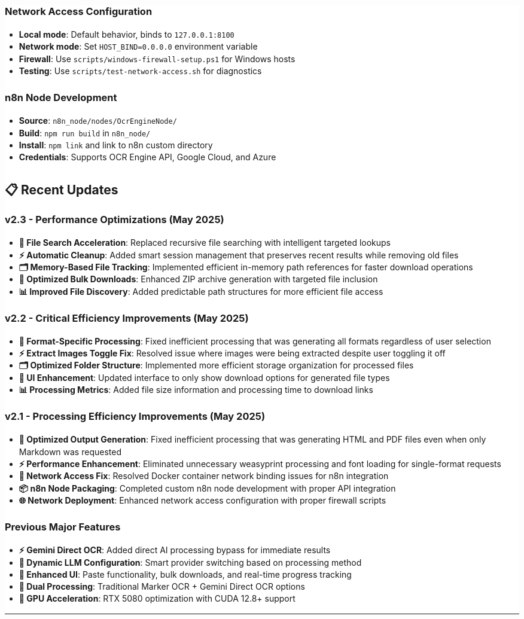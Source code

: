 ### Network Access Configuration
- **Local mode**: Default behavior, binds to `127.0.0.1:8100`
- **Network mode**: Set `HOST_BIND=0.0.0.0` environment variable
- **Firewall**: Use `scripts/windows-firewall-setup.ps1` for Windows hosts
- **Testing**: Use `scripts/test-network-access.sh` for diagnostics

### n8n Node Development
- **Source**: `n8n_node/nodes/OcrEngineNode/`
- **Build**: `npm run build` in `n8n_node/`
- **Install**: `npm link` and link to n8n custom directory
- **Credentials**: Supports OCR Engine API, Google Cloud, and Azure

## 📋 Recent Updates

### v2.3 - Performance Optimizations (May 2025)
- **🚀 File Search Acceleration**: Replaced recursive file searching with intelligent targeted lookups
- **⚡ Automatic Cleanup**: Added smart session management that preserves recent results while removing old files
- **🗂️ Memory-Based File Tracking**: Implemented efficient in-memory path references for faster download operations
- **🧩 Optimized Bulk Downloads**: Enhanced ZIP archive generation with targeted file inclusion
- **📊 Improved File Discovery**: Added predictable path structures for more efficient file access

### v2.2 - Critical Efficiency Improvements (May 2025)
- **🚀 Format-Specific Processing**: Fixed inefficient processing that was generating all formats regardless of user selection
- **⚡ Extract Images Toggle Fix**: Resolved issue where images were being extracted despite user toggling it off
- **🗂️ Optimized Folder Structure**: Implemented more efficient storage organization for processed files
- **🧩 UI Enhancement**: Updated interface to only show download options for generated file types
- **📊 Processing Metrics**: Added file size information and processing time to download links

### v2.1 - Processing Efficiency Improvements (May 2025)
- **🚀 Optimized Output Generation**: Fixed inefficient processing that was generating HTML and PDF files even when only Markdown was requested
- **⚡ Performance Enhancement**: Eliminated unnecessary weasyprint processing and font loading for single-format requests
- **🔧 Network Access Fix**: Resolved Docker container network binding issues for n8n integration
- **📦 n8n Node Packaging**: Completed custom n8n node development with proper API integration
- **🌐 Network Deployment**: Enhanced network access configuration with proper firewall scripts

### Previous Major Features
- **⚡ Gemini Direct OCR**: Added direct AI processing bypass for immediate results
- **🎯 Dynamic LLM Configuration**: Smart provider switching based on processing method
- **📱 Enhanced UI**: Paste functionality, bulk downloads, and real-time progress tracking
- **🔄 Dual Processing**: Traditional Marker OCR + Gemini Direct OCR options
- **🚀 GPU Acceleration**: RTX 5080 optimization with CUDA 12.8+ support

---